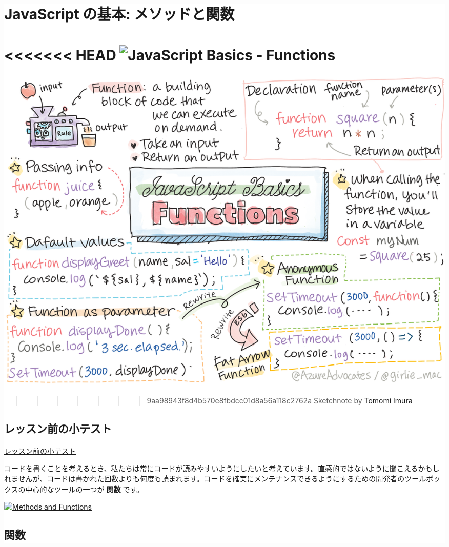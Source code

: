 # JavaScript の基本: メソッドと関数

<<<<<<< HEAD
![JavaScript Basics - Functions](images/webdev101-js-functions.png)
=======
![JavaScript Basics - Functions](/sketchnotes/webdev101-js-functions.png)
>>>>>>> 9aa98943f8d4b570e8fbdcc01d8a56a118c2762a
> Sketchnote by [Tomomi Imura](https://twitter.com/girlie_mac)

## レッスン前の小テスト
[レッスン前の小テスト](https://nice-beach-0fe9e9d0f.azurestaticapps.net/quiz/9?loc=ja)

コードを書くことを考えるとき、私たちは常にコードが読みやすいようにしたいと考えています。直感的ではないように聞こえるかもしれませんが、コードは書かれた回数よりも何度も読まれます。コードを確実にメンテナンスできるようにするための開発者のツールボックスの中心的なツールの一つが **関数** です。

[![Methods and Functions](https://img.youtube.com/vi/XgKsD6Zwvlc/0.jpg)](https://youtube.com/watch?v=XgKsD6Zwvlc "Methods and Functions")

## 関数
